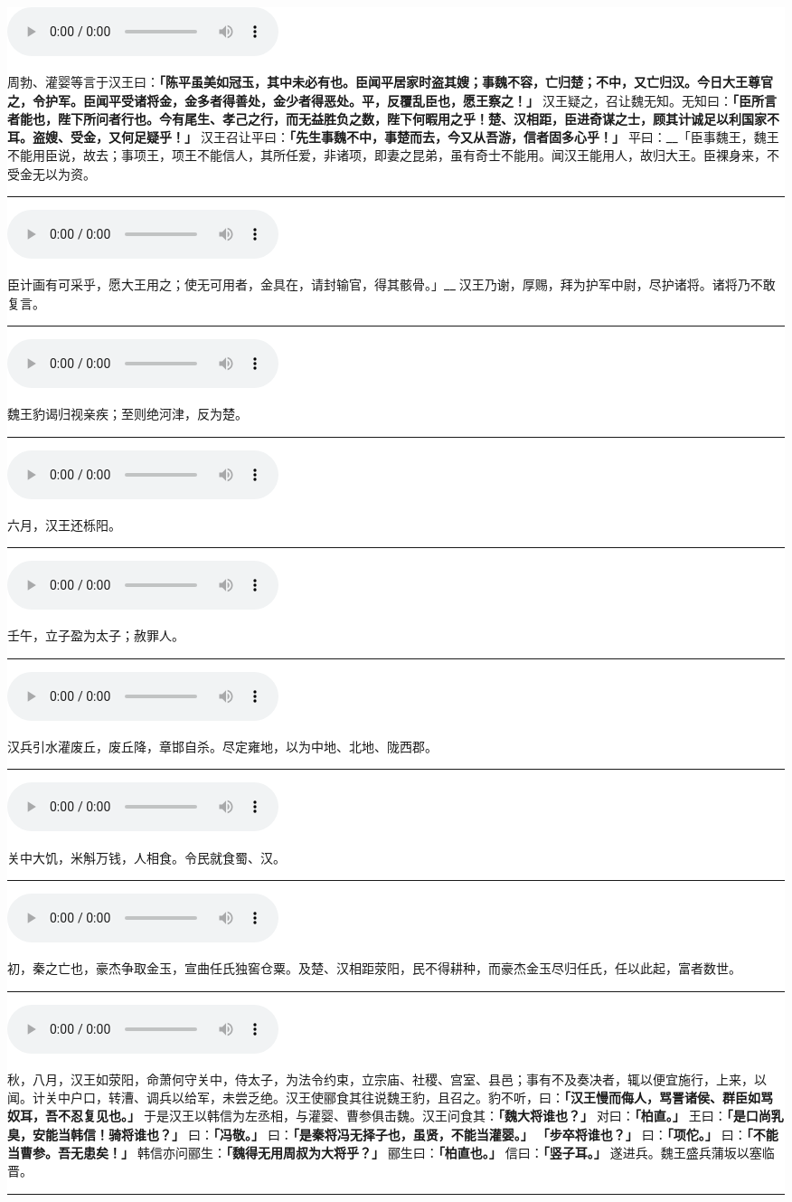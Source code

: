 ![](assets/audios/009/54.mp3)

周勃、灌婴等言于汉王曰：__「陈平虽美如冠玉，其中未必有也。臣闻平居家时盗其嫂；事魏不容，亡归楚；不中，又亡归汉。今日大王尊官之，令护军。臣闻平受诸将金，金多者得善处，金少者得恶处。平，反覆乱臣也，愿王察之！」__ 汉王疑之，召让魏无知。无知曰：__「臣所言者能也，陛下所问者行也。今有尾生、孝己之行，而无益胜负之数，陛下何暇用之乎！楚、汉相距，臣进奇谋之士，顾其计诚足以利国家不耳。盗嫂、受金，又何足疑乎！」__ 汉王召让平曰：__「先生事魏不中，事楚而去，今又从吾游，信者固多心乎！」__ 平曰：__「臣事魏王，魏王不能用臣说，故去；事项王，项王不能信人，其所任爱，非诸项，即妻之昆弟，虽有奇士不能用。闻汉王能用人，故归大王。臣裸身来，不受金无以为资。

---

![](assets/audios/009/55.mp3)

臣计画有可采乎，愿大王用之；使无可用者，金具在，请封输官，得其骸骨。」__ 汉王乃谢，厚赐，拜为护军中尉，尽护诸将。诸将乃不敢复言。

---

![](assets/audios/009/56.mp3)

魏王豹谒归视亲疾；至则绝河津，反为楚。

---

![](assets/audios/009/57.mp3)

六月，汉王还栎阳。

---

![](assets/audios/009/58.mp3)

壬午，立子盈为太子；赦罪人。

---

![](assets/audios/009/59.mp3)

汉兵引水灌废丘，废丘降，章邯自杀。尽定雍地，以为中地、北地、陇西郡。

---

![](assets/audios/009/60.mp3)

关中大饥，米斛万钱，人相食。令民就食蜀、汉。

---

![](assets/audios/009/61.mp3)

初，秦之亡也，豪杰争取金玉，宣曲任氏独窖仓粟。及楚、汉相距荥阳，民不得耕种，而豪杰金玉尽归任氏，任以此起，富者数世。

---

![](assets/audios/009/62.mp3)

秋，八月，汉王如荥阳，命萧何守关中，侍太子，为法令约束，立宗庙、社稷、宫室、县邑；事有不及奏决者，辄以便宜施行，上来，以闻。计关中户口，转漕、调兵以给军，未尝乏绝。汉王使郦食其往说魏王豹，且召之。豹不听，曰：__「汉王慢而侮人，骂詈诸侯、群臣如骂奴耳，吾不忍复见也。」__ 于是汉王以韩信为左丞相，与灌婴、曹参俱击魏。汉王问食其：__「魏大将谁也？」__ 对曰：__「柏直。」__ 王曰：__「是口尚乳臭，安能当韩信！骑将谁也？」__ 曰：__「冯敬。」__ 曰：__「是秦将冯无择子也，虽贤，不能当灌婴。」__ __「步卒将谁也？」__ 曰：__「项佗。」__ 曰：__「不能当曹参。吾无患矣！」__ 韩信亦问郦生：__「魏得无用周叔为大将乎？」__ 郦生曰：__「柏直也。」__ 信曰：__「竖子耳。」__ 遂进兵。魏王盛兵蒲坂以塞临晋。

---